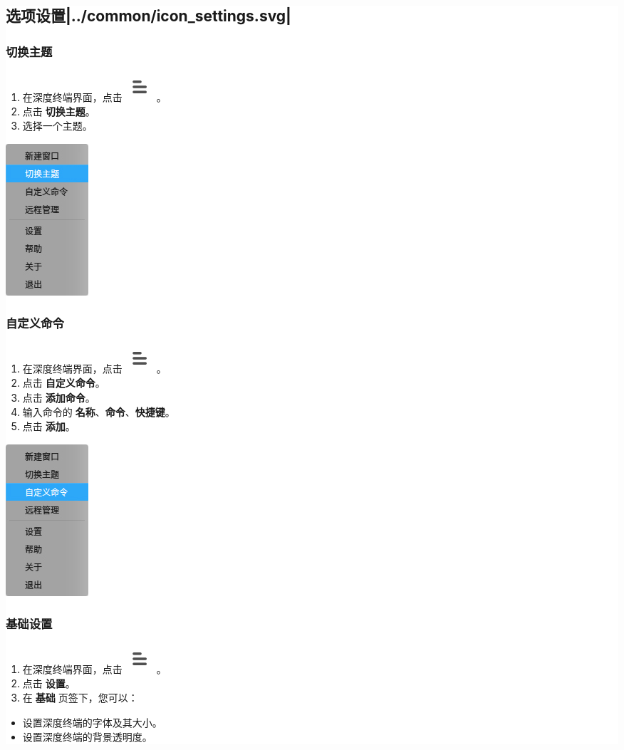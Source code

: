## 选项设置|../common/icon_settings.svg|

### 切换主题 ###

1. 在深度终端界面，点击  ![icon_menu](icon/icon_menu.svg) 。
2. 点击 **切换主题**。
3. 选择一个主题。

![0|change](jpg/change.jpg)

### 自定义命令 ###

1. 在深度终端界面，点击  ![icon_menu](icon/icon_menu.svg) 。
2. 点击 **自定义命令**。
3. 点击 **添加命令**。
4. 输入命令的 **名称**、**命令**、**快捷键**。
5. 点击 **添加**。

![0|customer](jpg/customer.jpg)

### 基础设置 ###

1. 在深度终端界面，点击  ![icon_menu](icon/icon_menu.svg) 。
2. 点击 **设置**。
3. 在 **基础** 页签下，您可以：
 - 设置深度终端的字体及其大小。
 - 设置深度终端的背景透明度。
